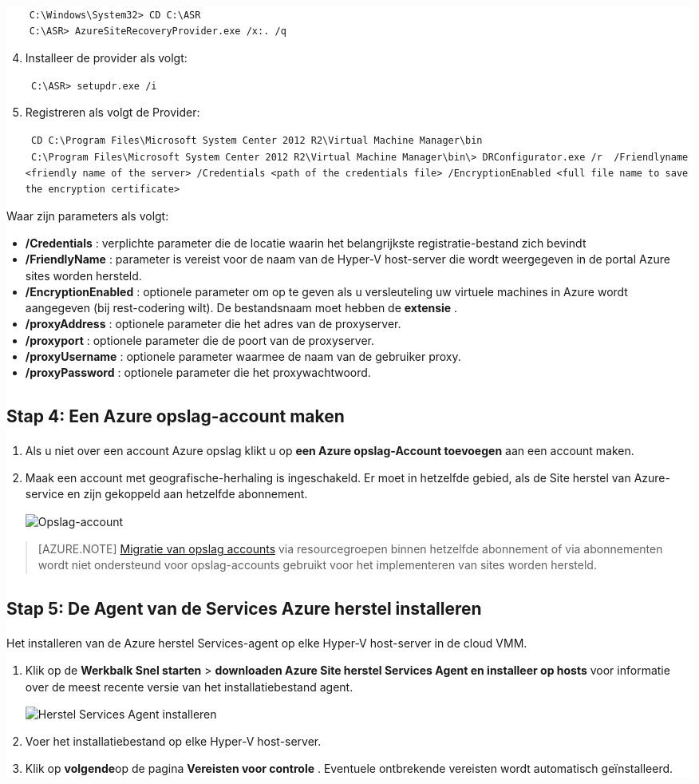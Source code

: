         C:\Windows\System32> CD C:\ASR
        C:\ASR> AzureSiteRecoveryProvider.exe /x:. /q

4. Installeer de provider als volgt:

        C:\ASR> setupdr.exe /i

5. Registreren als volgt de Provider:

        CD C:\Program Files\Microsoft System Center 2012 R2\Virtual Machine Manager\bin
        C:\Program Files\Microsoft System Center 2012 R2\Virtual Machine Manager\bin\> DRConfigurator.exe /r  /Friendlyname <friendly name of the server> /Credentials <path of the credentials file> /EncryptionEnabled <full file name to save the encryption certificate>       

Waar zijn parameters als volgt:

 - **/Credentials** : verplichte parameter die de locatie waarin het belangrijkste registratie-bestand zich bevindt  
 - **/FriendlyName** : parameter is vereist voor de naam van de Hyper-V host-server die wordt weergegeven in de portal Azure sites worden hersteld.
 - **/EncryptionEnabled** : optionele parameter om op te geven als u versleuteling uw virtuele machines in Azure wordt aangegeven (bij rest-codering wilt). De bestandsnaam moet hebben de **extensie** .
 - **/proxyAddress** : optionele parameter die het adres van de proxyserver.
 - **/proxyport** : optionele parameter die de poort van de proxyserver.
 - **/proxyUsername** : optionele parameter waarmee de naam van de gebruiker proxy.
 - **/proxyPassword** : optionele parameter die het proxywachtwoord.  


## <a name="step-4-create-an-azure-storage-account"></a>Stap 4: Een Azure opslag-account maken

1. Als u niet over een account Azure opslag klikt u op **een Azure opslag-Account toevoegen** aan een account maken.
2. Maak een account met geografische-herhaling is ingeschakeld. Er moet in hetzelfde gebied, als de Site herstel van Azure-service en zijn gekoppeld aan hetzelfde abonnement.

    ![Opslag-account](./media/site-recovery-vmm-to-azure-classic/storage.png)

> [AZURE.NOTE] [Migratie van opslag accounts](../resource-group-move-resources.md) via resourcegroepen binnen hetzelfde abonnement of via abonnementen wordt niet ondersteund voor opslag-accounts gebruikt voor het implementeren van sites worden hersteld.

## <a name="step-5-install-the-azure-recovery-services-agent"></a>Stap 5: De Agent van de Services Azure herstel installeren

Het installeren van de Azure herstel Services-agent op elke Hyper-V host-server in de cloud VMM.

1. Klik op de **Werkbalk Snel starten** > **downloaden Azure Site herstel Services Agent en installeer op hosts** voor informatie over de meest recente versie van het installatiebestand agent.

    ![Herstel Services Agent installeren](./media/site-recovery-vmm-to-azure-classic/install-agent.png)

2. Voer het installatiebestand op elke Hyper-V host-server.
3. Klik op **volgende**op de pagina **Vereisten voor controle** . Eventuele ontbrekende vereisten wordt automatisch geïnstalleerd.
